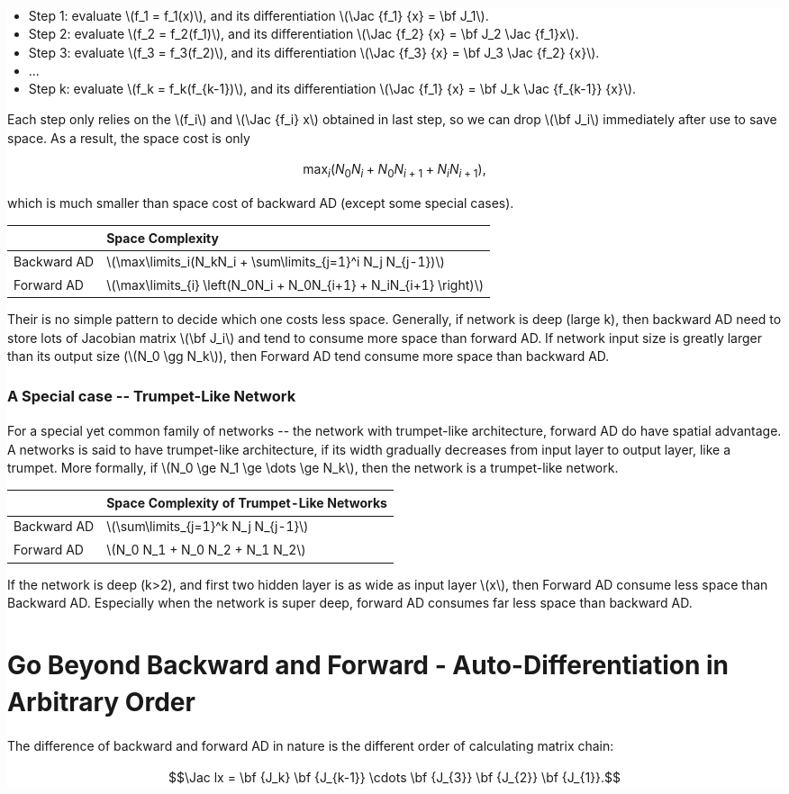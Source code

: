 - Step 1: evaluate \\(f_1 = f_1(x)\\), and its differentiation \\(\Jac {f_1} {x} = \bf J_1\\).
- Step 2: evaluate \\(f_2 = f_2(f_1)\\), and its differentiation \\(\Jac {f_2} {x} = \bf J_2 \Jac {f_1}x\\).
- Step 3: evaluate \\(f_3 = f_3(f_2)\\), and its differentiation \\(\Jac {f_3} {x} = \bf J_3 \Jac {f_2} {x}\\).
- ...
- Step k: evaluate \\(f_k = f_k(f_{k-1})\\), and its differentiation \\(\Jac {f_1} {x} = \bf J_k \Jac {f_{k-1}} {x}\\).

Each step only relies on the \\(f_i\\) and \\(\Jac {f_i} x\\) obtained in last step, so we can drop \\(\bf J_i\\) immediately after use to save space. As a result, the space cost is only 

$$\max_{i} \left(N_0N_i + N_0N_{i+1} + N_iN_{i+1} \right),$$

which is much smaller than space cost of backward AD (except some special cases).

|           | Space Complexity                                                |
|:--------- |:----------------------------------------------------------------|
|Backward AD| \\(\max\limits_i(N_kN_i + \sum\limits_{j=1}^i N_j N_{j-1})\\)              |
|Forward  AD| \\(\max\limits_{i} \left(N_0N_i + N_0N_{i+1} + N_iN_{i+1} \right)\\)|

Their is no simple pattern to decide which one costs less space. Generally, if network is deep (large k), then backward AD need to store lots of Jacobian matrix \\(\bf J_i\\) and tend to consume more space than forward AD. If network input size is greatly larger than its output size (\\(N_0 \gg N_k\\)), then Forward AD tend consume more space than backward AD.

### A Special case -- Trumpet-Like Network
For a special yet common family of networks -- the network with trumpet-like  architecture, forward AD do have spatial advantage. A networks is said to have trumpet-like architecture, if its width gradually decreases from input layer to output layer, like a trumpet. More formally, if \\(N_0 \ge N_1 \ge \dots \ge N_k\\), then the network is a trumpet-like network. 

|           | Space Complexity of Trumpet-Like Networks  |
|:--------- |:-------------------------------------------|
|Backward AD| \\(\sum\limits_{j=1}^k N_j N_{j-1}\\)          |
|Forward  AD| \\(N_0 N_1 + N_0 N_2 + N_1 N_2\\)|

If the network is deep (k>2), and first two hidden layer is as wide as input layer \\(x\\), then Forward AD consume less space than Backward AD. Especially when the network is super deep, forward AD consumes far less space than backward AD.


# Go Beyond Backward and Forward - Auto-Differentiation in Arbitrary Order

The difference of backward and forward AD in nature is the different order of calculating matrix chain:

$$\Jac lx = 
\bf {J_k} 
\bf {J_{k-1}} 
\cdots
\bf {J_{3}} 
\bf {J_{2}} 
\bf {J_{1}}.$$
